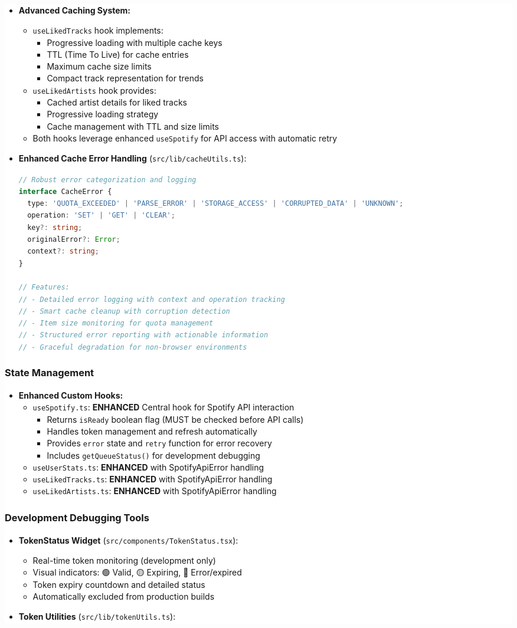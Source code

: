 - **Advanced Caching System:**
  - `useLikedTracks` hook implements:
    - Progressive loading with multiple cache keys
    - TTL (Time To Live) for cache entries
    - Maximum cache size limits
    - Compact track representation for trends
  - `useLikedArtists` hook provides:
    - Cached artist details for liked tracks
    - Progressive loading strategy
    - Cache management with TTL and size limits
  - Both hooks leverage enhanced `useSpotify` for API access with automatic retry

- **Enhanced Cache Error Handling** (`src/lib/cacheUtils.ts`):

  ```typescript
  // Robust error categorization and logging
  interface CacheError {
    type: 'QUOTA_EXCEEDED' | 'PARSE_ERROR' | 'STORAGE_ACCESS' | 'CORRUPTED_DATA' | 'UNKNOWN';
    operation: 'SET' | 'GET' | 'CLEAR';
    key?: string;
    originalError?: Error;
    context?: string;
  }

  // Features:
  // - Detailed error logging with context and operation tracking
  // - Smart cache cleanup with corruption detection
  // - Item size monitoring for quota management
  // - Structured error reporting with actionable information
  // - Graceful degradation for non-browser environments
  ```

### State Management

- **Enhanced Custom Hooks:**
  - `useSpotify.ts`: **ENHANCED** Central hook for Spotify API interaction
    - Returns `isReady` boolean flag (MUST be checked before API calls)
    - Handles token management and refresh automatically
    - Provides `error` state and `retry` function for error recovery
    - Includes `getQueueStatus()` for development debugging
  - `useUserStats.ts`: **ENHANCED** with SpotifyApiError handling
  - `useLikedTracks.ts`: **ENHANCED** with SpotifyApiError handling
  - `useLikedArtists.ts`: **ENHANCED** with SpotifyApiError handling

### Development Debugging Tools

- **TokenStatus Widget** (`src/components/TokenStatus.tsx`):
  - Real-time token monitoring (development only)
  - Visual indicators: 🟢 Valid, 🟡 Expiring, 🔴 Error/expired
  - Token expiry countdown and detailed status
  - Automatically excluded from production builds

- **Token Utilities** (`src/lib/tokenUtils.ts`):
